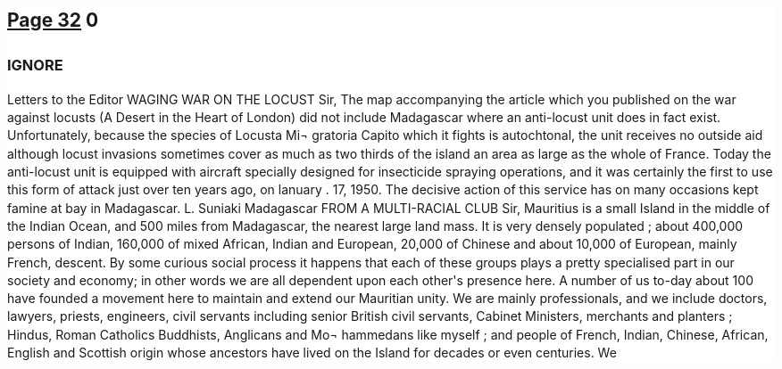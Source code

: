 ## [Page 32](064690engo.pdf#page=32) 0

### IGNORE

Letters to the Editor
WAGING WAR ON THE LOCUST
Sir,
The map accompanying the
article which you published on the
war against locusts (A Desert in the
Heart of London) did not include
Madagascar where an anti-locust unit
does in fact exist. Unfortunately,
because the species of Locusta Mi¬
gratoria Capito which it fights is
autochtonal, the unit receives no
outside aid although locust invasions
sometimes cover as much as two
thirds of the island an area as large
as the whole of France. Today the
anti-locust unit is equipped with
aircraft specially designed for
insecticide spraying operations, and
it was certainly the first to use this
form of attack just over ten years
ago, on lanuary . 17, 1950. The
decisive action of this service has on
many occasions kept famine at bay
in Madagascar.
L. Suniaki
Madagascar
FROM A MULTI-RACIAL CLUB
Sir,
Mauritius is a small Island in the
middle of the Indian Ocean, and
500 miles from Madagascar, the
nearest large land mass. It is very
densely populated ; about 400,000
persons of Indian, 160,000 of mixed
African, Indian and European,
20,000 of Chinese and about 10,000
of European, mainly French, descent.
By some curious social process it
happens that each of these groups
plays a pretty specialised part in our
society and economy; in other words
we are all dependent upon each
other's presence here.
A number of us to-day about 100
have founded a movement here to
maintain and extend our Mauritian
unity. We are mainly professionals,
and we include doctors, lawyers,
priests, engineers, civil servants
including senior British civil servants,
Cabinet Ministers, merchants and
planters ; Hindus, Roman Catholics
Buddhists, Anglicans and Mo¬
hammedans like myself ; and people
of French, Indian, Chinese, African,
English and Scottish origin whose
ancestors have lived on the Island
for decades or even centuries. We